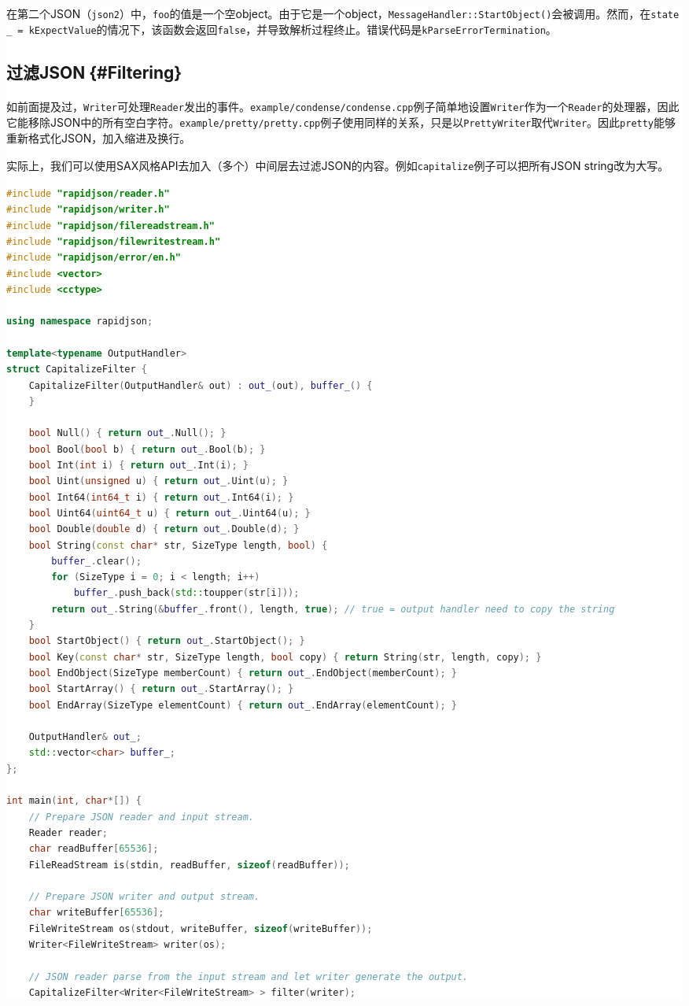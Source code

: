 在第二个JSON（`json2`）中，`foo`的值是一个空object。由于它是一个object，`MessageHandler::StartObject()`会被调用。然而，在`state_ = kExpectValue`的情况下，该函数会返回`false`，并导致解析过程终止。错误代码是`kParseErrorTermination`。

## 过滤JSON {#Filtering}

如前面提及过，`Writer`可处理`Reader`发出的事件。`example/condense/condense.cpp`例子简单地设置`Writer`作为一个`Reader`的处理器，因此它能移除JSON中的所有空白字符。`example/pretty/pretty.cpp`例子使用同样的关系，只是以`PrettyWriter`取代`Writer`。因此`pretty`能够重新格式化JSON，加入缩进及换行。

实际上，我们可以使用SAX风格API去加入（多个）中间层去过滤JSON的内容。例如`capitalize`例子可以把所有JSON string改为大写。

~~~~~~~~~~cpp
#include "rapidjson/reader.h"
#include "rapidjson/writer.h"
#include "rapidjson/filereadstream.h"
#include "rapidjson/filewritestream.h"
#include "rapidjson/error/en.h"
#include <vector>
#include <cctype>

using namespace rapidjson;

template<typename OutputHandler>
struct CapitalizeFilter {
    CapitalizeFilter(OutputHandler& out) : out_(out), buffer_() {
    }

    bool Null() { return out_.Null(); }
    bool Bool(bool b) { return out_.Bool(b); }
    bool Int(int i) { return out_.Int(i); }
    bool Uint(unsigned u) { return out_.Uint(u); }
    bool Int64(int64_t i) { return out_.Int64(i); }
    bool Uint64(uint64_t u) { return out_.Uint64(u); }
    bool Double(double d) { return out_.Double(d); }
    bool String(const char* str, SizeType length, bool) { 
        buffer_.clear();
        for (SizeType i = 0; i < length; i++)
            buffer_.push_back(std::toupper(str[i]));
        return out_.String(&buffer_.front(), length, true); // true = output handler need to copy the string
    }
    bool StartObject() { return out_.StartObject(); }
    bool Key(const char* str, SizeType length, bool copy) { return String(str, length, copy); }
    bool EndObject(SizeType memberCount) { return out_.EndObject(memberCount); }
    bool StartArray() { return out_.StartArray(); }
    bool EndArray(SizeType elementCount) { return out_.EndArray(elementCount); }

    OutputHandler& out_;
    std::vector<char> buffer_;
};

int main(int, char*[]) {
    // Prepare JSON reader and input stream.
    Reader reader;
    char readBuffer[65536];
    FileReadStream is(stdin, readBuffer, sizeof(readBuffer));

    // Prepare JSON writer and output stream.
    char writeBuffer[65536];
    FileWriteStream os(stdout, writeBuffer, sizeof(writeBuffer));
    Writer<FileWriteStream> writer(os);

    // JSON reader parse from the input stream and let writer generate the output.
    CapitalizeFilter<Writer<FileWriteStream> > filter(writer);
~~~~~~~~~~